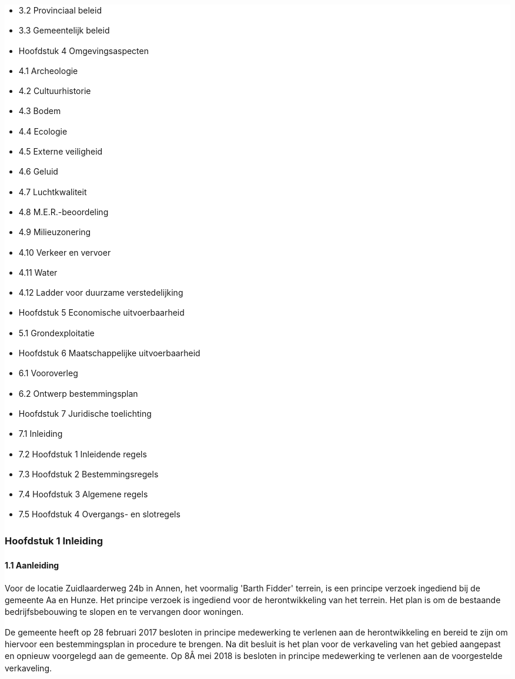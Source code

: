 + 3\.2 Provinciaal beleid

+ 3\.3 Gemeentelijk beleid

* Hoofdstuk 4 Omgevingsaspecten

+ 4\.1 Archeologie

+ 4\.2 Cultuurhistorie

+ 4\.3 Bodem

+ 4\.4 Ecologie

+ 4\.5 Externe veiligheid

+ 4\.6 Geluid

+ 4\.7 Luchtkwaliteit

+ 4\.8 M.E.R.\-beoordeling

+ 4\.9 Milieuzonering

+ 4\.10 Verkeer en vervoer

+ 4\.11 Water

+ 4\.12 Ladder voor duurzame verstedelijking

* Hoofdstuk 5 Economische uitvoerbaarheid

+ 5\.1 Grondexploitatie

* Hoofdstuk 6 Maatschappelijke uitvoerbaarheid

+ 6\.1 Vooroverleg

+ 6\.2 Ontwerp bestemmingsplan

* Hoofdstuk 7 Juridische toelichting

+ 7\.1 Inleiding

+ 7\.2 Hoofdstuk 1 Inleidende regels

+ 7\.3 Hoofdstuk 2 Bestemmingsregels

+ 7\.4 Hoofdstuk 3 Algemene regels

+ 7\.5 Hoofdstuk 4 Overgangs\- en slotregels

### Hoofdstuk 1 Inleiding

#### 1\.1 Aanleiding

Voor de locatie Zuidlaarderweg 24b in Annen, het voormalig 'Barth Fidder' terrein, is een principe verzoek ingediend bij de gemeente Aa en Hunze. Het principe verzoek is ingediend voor de herontwikkeling van het terrein. Het plan is om de bestaande bedrijfsbebouwing te slopen en te vervangen door woningen.

De gemeente heeft op 28 februari 2017 besloten in principe medewerking te verlenen aan de herontwikkeling en bereid te zijn om hiervoor een bestemmingsplan in procedure te brengen. Na dit besluit is het plan voor de verkaveling van het gebied aangepast en opnieuw voorgelegd aan de gemeente. Op 8Â mei 2018 is besloten in principe medewerking te verlenen aan de voorgestelde verkaveling.
